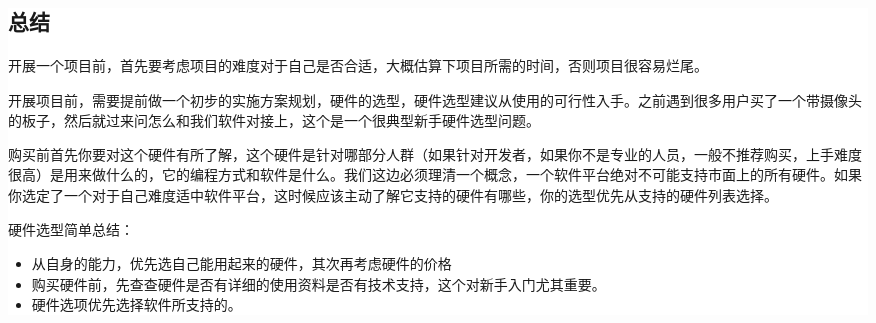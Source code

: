 ## 总结

开展一个项目前，首先要考虑项目的难度对于自己是否合适，大概估算下项目所需的时间，否则项目很容易烂尾。

开展项目前，需要提前做一个初步的实施方案规划，硬件的选型，硬件选型建议从使用的可行性入手。之前遇到很多用户买了一个带摄像头的板子，然后就过来问怎么和我们软件对接上，这个是一个很典型新手硬件选型问题。

购买前首先你要对这个硬件有所了解，这个硬件是针对哪部分人群（如果针对开发者，如果你不是专业的人员，一般不推荐购买，上手难度很高）是用来做什么的，它的编程方式和软件是什么。我们这边必须理清一个概念，一个软件平台绝对不可能支持市面上的所有硬件。如果你选定了一个对于自己难度适中软件平台，这时候应该主动了解它支持的硬件有哪些，你的选型优先从支持的硬件列表选择。

硬件选型简单总结：

- 从自身的能力，优先选自己能用起来的硬件，其次再考虑硬件的价格
- 购买硬件前，先查查硬件是否有详细的使用资料是否有技术支持，这个对新手入门尤其重要。
- 硬件选项优先选择软件所支持的。









